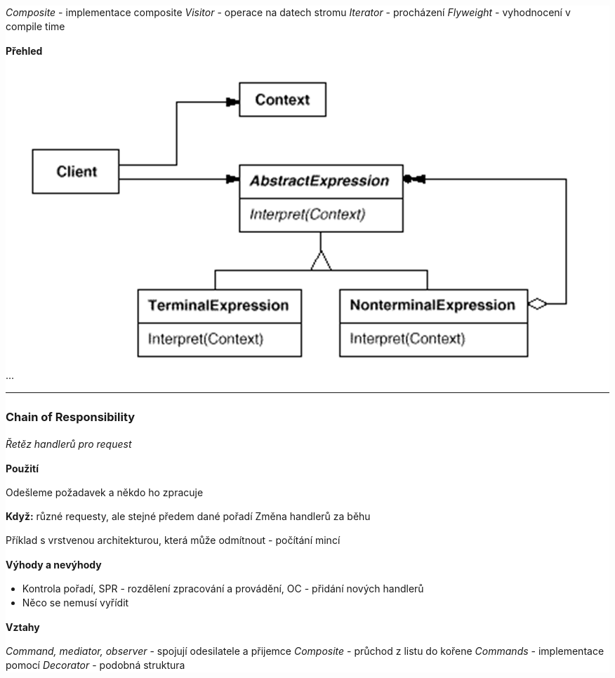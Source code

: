 *Composite* - implementace composite
*Visitor* - operace na datech stromu
*Iterator* - procházení
*Flyweight* - vyhodnocení v compile time

**Přehled**

...![image-20220606225019417](README.assets/image-20220606225019417.png)

---

### Chain of Responsibility

*Řetěz handlerů pro request*

**Použití**

Odešleme požadavek a někdo ho zpracuje

**Když:** různé requesty, ale stejné předem dané pořadí
Změna handlerů za běhu

Příklad s vrstvenou architekturou, která může odmítnout - počítání mincí

**Výhody a nevýhody**

* Kontrola pořadí, SPR - rozdělení zpracování a provádění, OC - přidání nových handlerů
* Něco se nemusí vyřídit

**Vztahy**

*Command, mediator, observer* - spojují odesilatele a přijemce
*Composite* - průchod z listu do kořene
*Commands* - implementace pomocí
*Decorator* - podobná struktura
